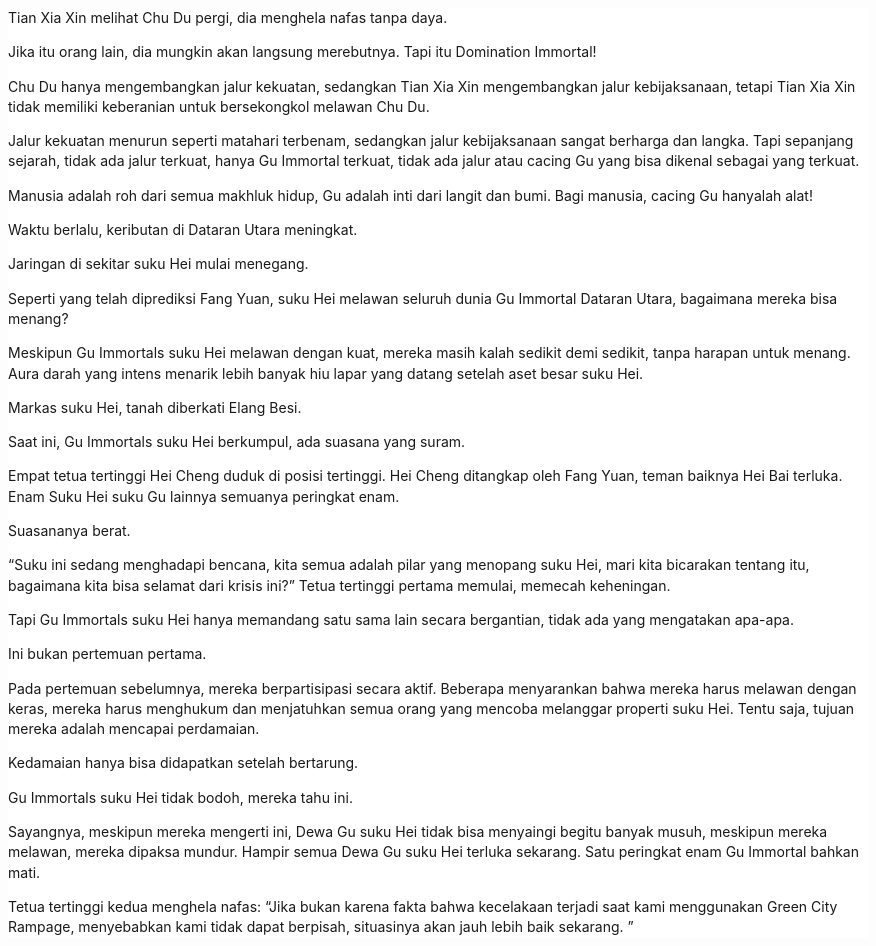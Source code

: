 Tian Xia Xin melihat Chu Du pergi, dia menghela nafas tanpa daya.

Jika itu orang lain, dia mungkin akan langsung merebutnya. Tapi itu Domination Immortal!

Chu Du hanya mengembangkan jalur kekuatan, sedangkan Tian Xia Xin mengembangkan jalur kebijaksanaan, tetapi Tian Xia Xin tidak memiliki keberanian untuk bersekongkol melawan Chu Du.

Jalur kekuatan menurun seperti matahari terbenam, sedangkan jalur kebijaksanaan sangat berharga dan langka. Tapi sepanjang sejarah, tidak ada jalur terkuat, hanya Gu Immortal terkuat, tidak ada jalur atau cacing Gu yang bisa dikenal sebagai yang terkuat.

Manusia adalah roh dari semua makhluk hidup, Gu adalah inti dari langit dan bumi. Bagi manusia, cacing Gu hanyalah alat!

Waktu berlalu, keributan di Dataran Utara meningkat.

Jaringan di sekitar suku Hei mulai menegang.

Seperti yang telah diprediksi Fang Yuan, suku Hei melawan seluruh dunia Gu Immortal Dataran Utara, bagaimana mereka bisa menang?

Meskipun Gu Immortals suku Hei melawan dengan kuat, mereka masih kalah sedikit demi sedikit, tanpa harapan untuk menang. Aura darah yang intens menarik lebih banyak hiu lapar yang datang setelah aset besar suku Hei.

Markas suku Hei, tanah diberkati Elang Besi.

Saat ini, Gu Immortals suku Hei berkumpul, ada suasana yang suram.

Empat tetua tertinggi Hei Cheng duduk di posisi tertinggi. Hei Cheng ditangkap oleh Fang Yuan, teman baiknya Hei Bai terluka. Enam Suku Hei suku Gu lainnya semuanya peringkat enam.

Suasananya berat.

“Suku ini sedang menghadapi bencana, kita semua adalah pilar yang menopang suku Hei, mari kita bicarakan tentang itu, bagaimana kita bisa selamat dari krisis ini?” Tetua tertinggi pertama memulai, memecah keheningan.



Tapi Gu Immortals suku Hei hanya memandang satu sama lain secara bergantian, tidak ada yang mengatakan apa-apa.

Ini bukan pertemuan pertama.

Pada pertemuan sebelumnya, mereka berpartisipasi secara aktif. Beberapa menyarankan bahwa mereka harus melawan dengan keras, mereka harus menghukum dan menjatuhkan semua orang yang mencoba melanggar properti suku Hei. Tentu saja, tujuan mereka adalah mencapai perdamaian.

Kedamaian hanya bisa didapatkan setelah bertarung.

Gu Immortals suku Hei tidak bodoh, mereka tahu ini.

Sayangnya, meskipun mereka mengerti ini, Dewa Gu suku Hei tidak bisa menyaingi begitu banyak musuh, meskipun mereka melawan, mereka dipaksa mundur. Hampir semua Dewa Gu suku Hei terluka sekarang. Satu peringkat enam Gu Immortal bahkan mati.

Tetua tertinggi kedua menghela nafas: “Jika bukan karena fakta bahwa kecelakaan terjadi saat kami menggunakan Green City Rampage, menyebabkan kami tidak dapat berpisah, situasinya akan jauh lebih baik sekarang. ”
